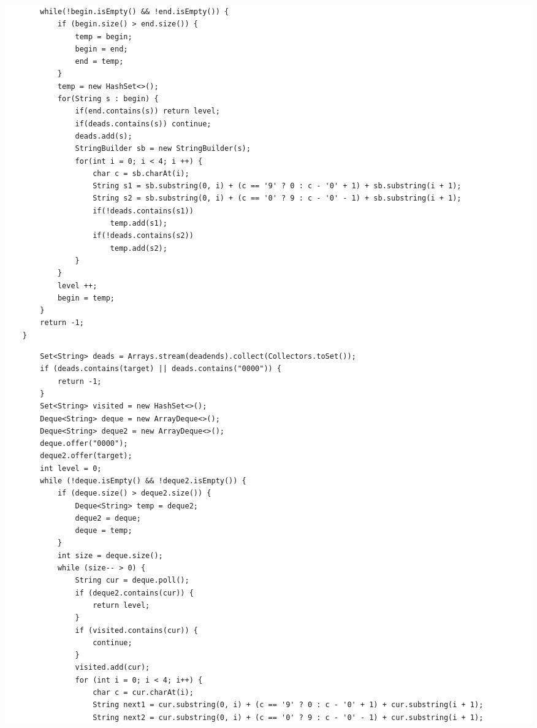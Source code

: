 ```
        while(!begin.isEmpty() && !end.isEmpty()) {
            if (begin.size() > end.size()) {
                temp = begin;
                begin = end;
                end = temp;
            }
            temp = new HashSet<>();
            for(String s : begin) {
                if(end.contains(s)) return level;
                if(deads.contains(s)) continue;
                deads.add(s);
                StringBuilder sb = new StringBuilder(s);
                for(int i = 0; i < 4; i ++) {
                    char c = sb.charAt(i);
                    String s1 = sb.substring(0, i) + (c == '9' ? 0 : c - '0' + 1) + sb.substring(i + 1);
                    String s2 = sb.substring(0, i) + (c == '0' ? 9 : c - '0' - 1) + sb.substring(i + 1);
                    if(!deads.contains(s1))
                        temp.add(s1);
                    if(!deads.contains(s2))
                        temp.add(s2);
                }
            }
            level ++;
            begin = temp;
        }
        return -1;
    }
```

```
        Set<String> deads = Arrays.stream(deadends).collect(Collectors.toSet());
        if (deads.contains(target) || deads.contains("0000")) {
            return -1;
        }
        Set<String> visited = new HashSet<>();
        Deque<String> deque = new ArrayDeque<>();
        Deque<String> deque2 = new ArrayDeque<>();
        deque.offer("0000");
        deque2.offer(target);
        int level = 0;
        while (!deque.isEmpty() && !deque2.isEmpty()) {
            if (deque.size() > deque2.size()) {
                Deque<String> temp = deque2;
                deque2 = deque;
                deque = temp;
            }
            int size = deque.size();
            while (size-- > 0) {
                String cur = deque.poll();
                if (deque2.contains(cur)) {
                    return level;
                }
                if (visited.contains(cur)) {
                    continue;
                }
                visited.add(cur);
                for (int i = 0; i < 4; i++) {
                    char c = cur.charAt(i);
                    String next1 = cur.substring(0, i) + (c == '9' ? 0 : c - '0' + 1) + cur.substring(i + 1);
                    String next2 = cur.substring(0, i) + (c == '0' ? 9 : c - '0' - 1) + cur.substring(i + 1);
```